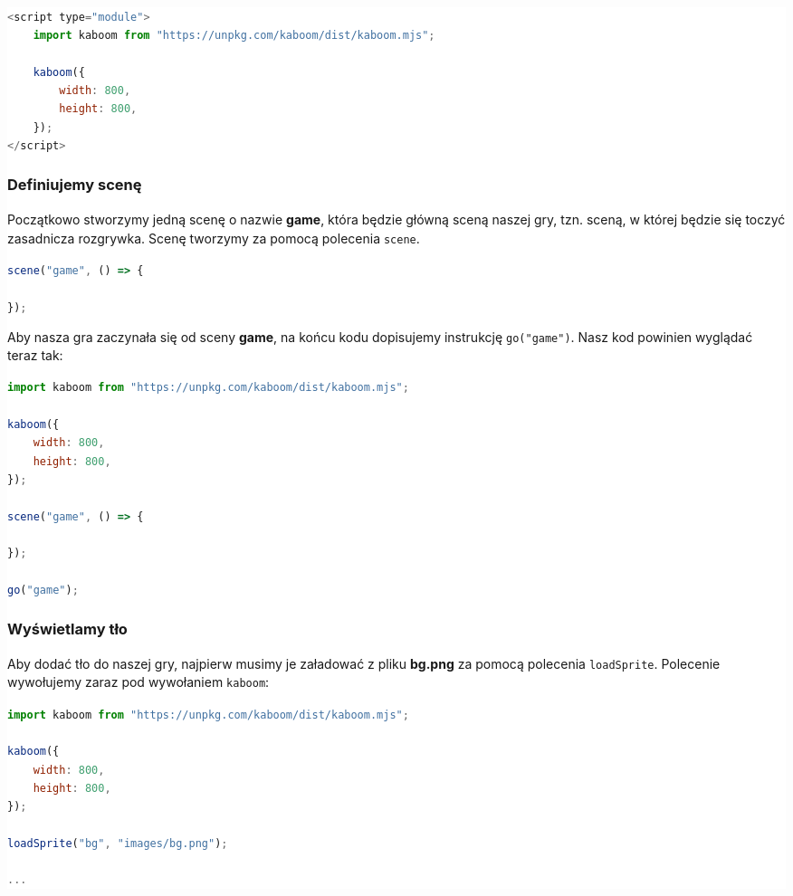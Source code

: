 ```js
<script type="module">
    import kaboom from "https://unpkg.com/kaboom/dist/kaboom.mjs";

    kaboom({
        width: 800,
        height: 800,
    });
</script>
```

### Definiujemy scenę

Początkowo stworzymy jedną scenę o nazwie **game**, która będzie główną sceną naszej gry, tzn. sceną, w której będzie się toczyć zasadnicza rozgrywka. Scenę tworzymy za pomocą polecenia `scene`.

```js
scene("game", () => {

});
```

Aby nasza gra zaczynała się od sceny **game**, na końcu kodu dopisujemy instrukcję `go("game")`. Nasz kod powinien wyglądać teraz tak:

```javascript
import kaboom from "https://unpkg.com/kaboom/dist/kaboom.mjs";

kaboom({
    width: 800,
    height: 800,
});

scene("game", () => {

});

go("game");
```

### Wyświetlamy tło

Aby dodać tło do naszej gry, najpierw musimy je załadować z pliku __bg.png__ za pomocą polecenia `loadSprite`. Polecenie wywołujemy zaraz pod wywołaniem `kaboom`:

```js
import kaboom from "https://unpkg.com/kaboom/dist/kaboom.mjs";

kaboom({
    width: 800,
    height: 800,
});

loadSprite("bg", "images/bg.png");

...
```
